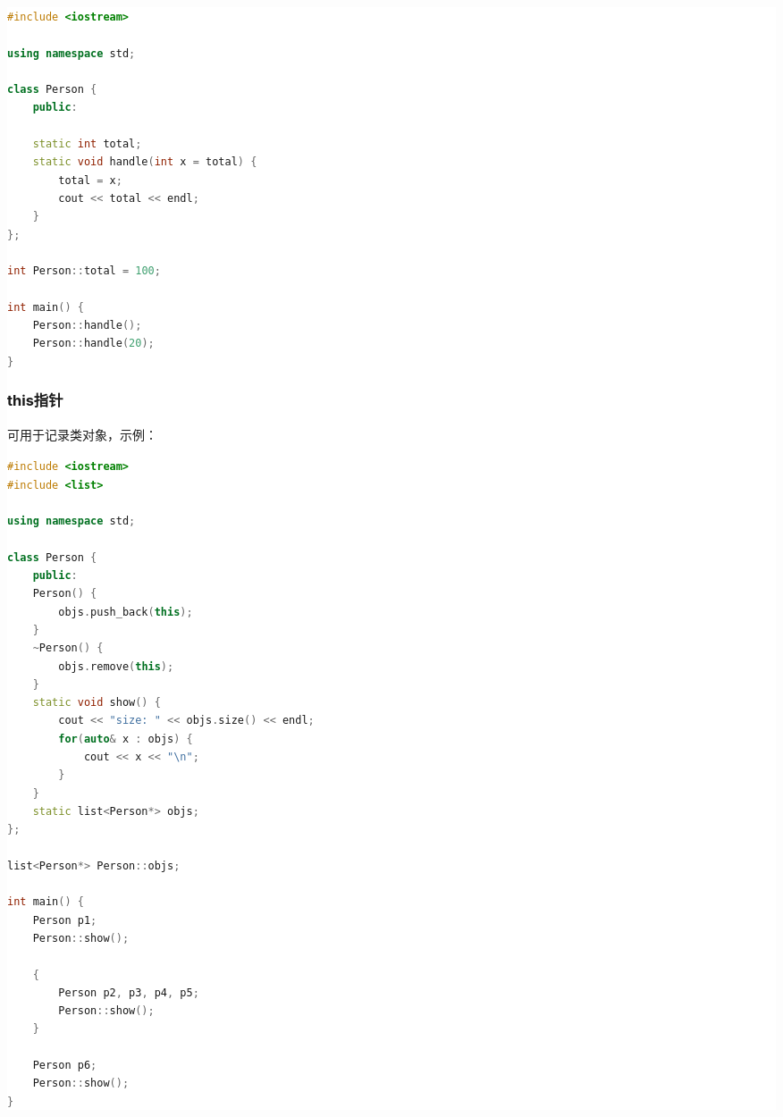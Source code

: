 ```C++
#include <iostream>

using namespace std;

class Person {
    public:

    static int total;
    static void handle(int x = total) {
        total = x;
        cout << total << endl;
    }
};

int Person::total = 100;

int main() {
    Person::handle();
    Person::handle(20);
}
```

### this指针

可用于记录类对象，示例：
```C++
#include <iostream>
#include <list>

using namespace std;

class Person {
    public:
    Person() {
        objs.push_back(this);
    }
    ~Person() {
        objs.remove(this);
    }
    static void show() {
        cout << "size: " << objs.size() << endl;
        for(auto& x : objs) {
            cout << x << "\n";
        }
    }
    static list<Person*> objs;
};

list<Person*> Person::objs;

int main() {
    Person p1;
    Person::show();

    {
        Person p2, p3, p4, p5;
        Person::show();
    }

    Person p6;
    Person::show();
}
```
